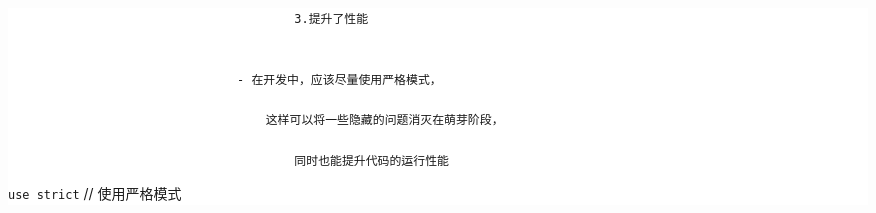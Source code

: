                                             3.提升了性能
                    
                    
                                    - 在开发中，应该尽量使用严格模式，
                    
                                        这样可以将一些隐藏的问题消灭在萌芽阶段，
                    
                                        ​    同时也能提升代码的运行性能

`use strict` //  使用严格模式